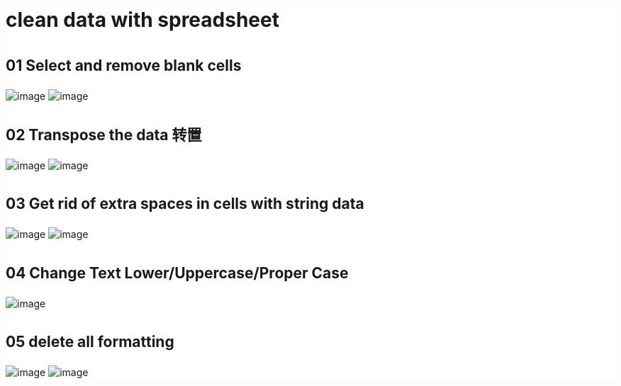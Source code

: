 # clean data with spreadsheet

## 01 Select and remove blank cells
<img width="781" alt="image" src="https://user-images.githubusercontent.com/105503216/198537720-af500a39-a489-44c7-b5eb-1e0379b7d73a.png">
<img width="517" alt="image" src="https://user-images.githubusercontent.com/105503216/198537615-5c1846c3-28d0-49ec-b96c-98f22882e2f4.png">

## 02 Transpose the data 转置
<img width="785" alt="image" src="https://user-images.githubusercontent.com/105503216/198538748-16bdf078-9fc8-4f7b-b340-1fe1bdc25618.png">
<img width="1246" alt="image" src="https://user-images.githubusercontent.com/105503216/198538876-d9a4379f-c5d2-4cbb-903c-7348331285aa.png">

## 03 Get rid of extra spaces in cells with string data
<img width="580" alt="image" src="https://user-images.githubusercontent.com/105503216/198540233-efe23cc0-775b-4dd3-9927-67a829d5fb77.png">
<img width="880" alt="image" src="https://user-images.githubusercontent.com/105503216/198540193-405ce1ec-8fdd-4eba-a693-921d8530304e.png">

## 04 Change Text Lower/Uppercase/Proper Case 
<img width="620" alt="image" src="https://user-images.githubusercontent.com/105503216/198541015-21c63aec-cd5a-457c-82b3-f218c198d32e.png">

## 05 delete all formatting
<img width="555" alt="image" src="https://user-images.githubusercontent.com/105503216/198541310-adaf01e4-6785-4e67-aebf-a23af481c731.png">
<img width="720" alt="image" src="https://user-images.githubusercontent.com/105503216/198541208-e1094e17-0678-4b6e-9b97-2fbfafa62e39.png">
